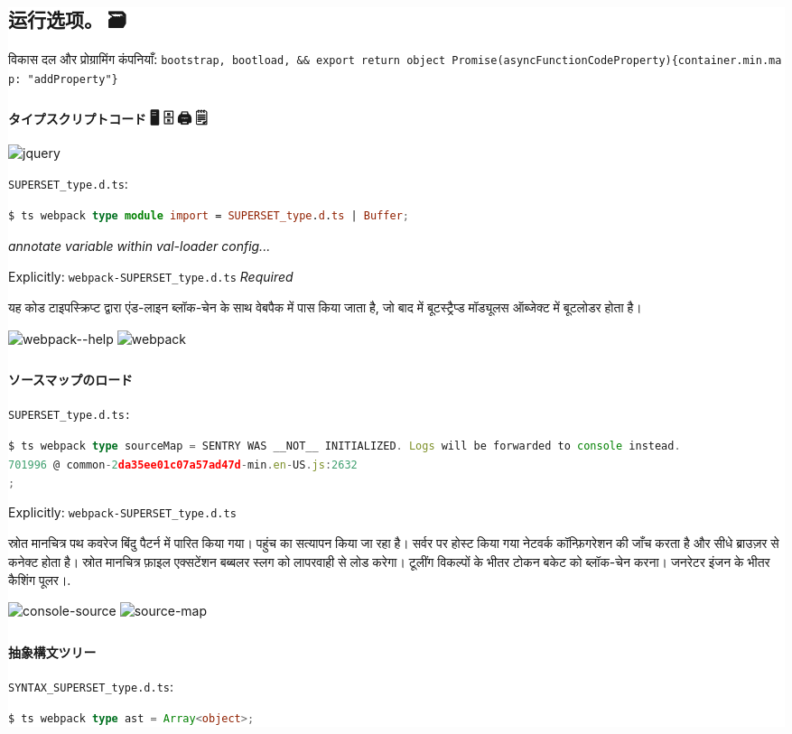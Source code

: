 ## 运行选项。 🗃️

विकास दल और प्रोग्रामिंग कंपनियाँ: `bootstrap, bootload, && export return object Promise(asyncFunctionCodeProperty){container.min.map: "addProperty"}` 

### `タイプスクリプトコード` 🖥️ 🗄️ 🖨️ 🗒️

![jquery](https://github.com/user-attachments/assets/d96e42d2-430f-486b-8cfd-fba72e44cdba)

`SUPERSET_type.d.ts`:

```ts
$ ts webpack type module import = SUPERSET_type.d.ts | Buffer;
```
_annotate variable within val-loader config..._

Explicitly: `webpack-SUPERSET_type.d.ts`
_Required_

यह कोड टाइपस्क्रिप्ट द्वारा एंड-लाइन ब्लॉक-चेन के साथ वेबपैक में पास किया जाता है, जो बाद में बूटस्ट्रैप्ड मॉड्यूलस ऑब्जेक्ट में बूटलोडर होता है।

![webpack--help](https://github.com/user-attachments/assets/9662b2cd-c248-4398-af8c-3aad3f5b6aff)
![webpack](https://github.com/user-attachments/assets/031470bc-f652-4355-9526-21ecfd4e743b)


### `ソースマップのロード`

`SUPERSET_type.d.ts:`

```ts
$ ts webpack type sourceMap = SENTRY WAS __NOT__ INITIALIZED. Logs will be forwarded to console instead.
701996 @ common-2da35ee01c07a57ad47d-min.en-US.js:2632
;
```

Explicitly: `webpack-SUPERSET_type.d.ts`

स्रोत मानचित्र पथ कवरेज बिंदु पैटर्न में पारित किया गया। पहुंच का सत्यापन किया जा रहा है। सर्वर पर होस्ट किया गया नेटवर्क कॉन्फ़िगरेशन की जाँच करता है और सीधे ब्राउज़र से कनेक्ट होता है। स्रोत मानचित्र फ़ाइल एक्सटेंशन बब्बलर स्लग को लापरवाही से लोड करेगा। टूलींग विकल्पों के भीतर टोकन बकेट को ब्लॉक-चेन करना। जनरेटर इंजन के भीतर कैशिंग पूलर।.

![console-source](https://github.com/user-attachments/assets/ac6b33da-2d57-4f60-b7c5-95ba38ac8624)
![source-map](https://github.com/user-attachments/assets/4bd04713-fb04-4d0d-b6f6-4e5d13169f9c)


### `抽象構文ツリー`

`SYNTAX_SUPERSET_type.d.ts`:

```ts
$ ts webpack type ast = Array<object>;
```
